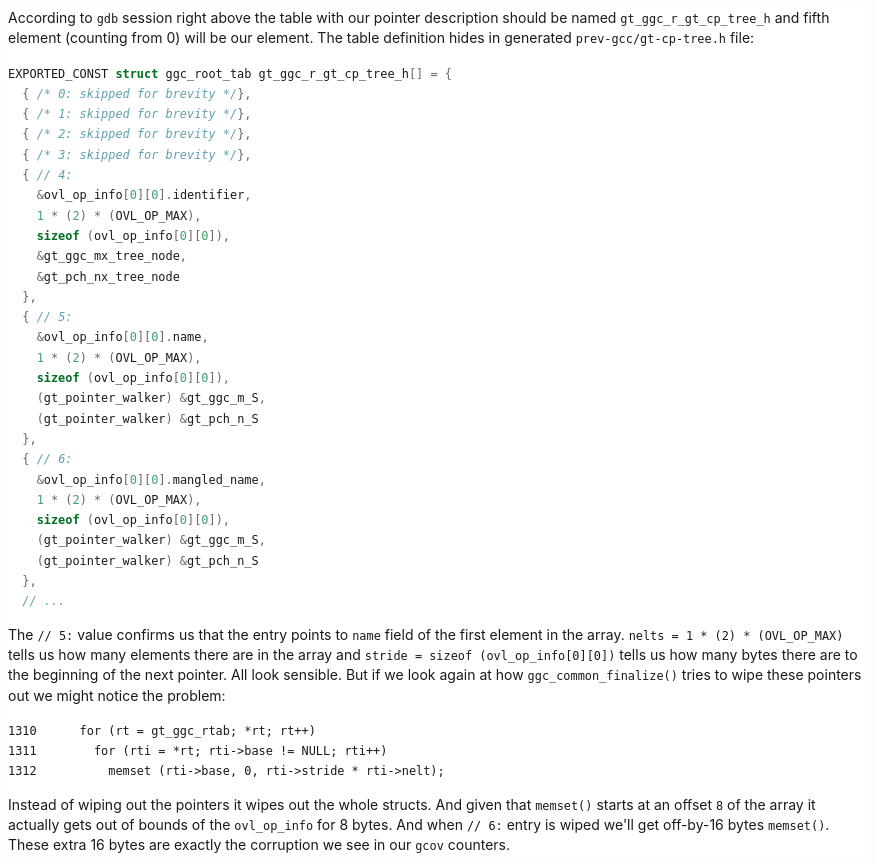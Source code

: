 According to `gdb` session right above the table with our pointer
description should be named `gt_ggc_r_gt_cp_tree_h` and fifth element
(counting from 0) will be our element. The table definition hides in
generated `prev-gcc/gt-cp-tree.h` file:

```c++
EXPORTED_CONST struct ggc_root_tab gt_ggc_r_gt_cp_tree_h[] = {
  { /* 0: skipped for brevity */},
  { /* 1: skipped for brevity */},
  { /* 2: skipped for brevity */},
  { /* 3: skipped for brevity */},
  { // 4:
    &ovl_op_info[0][0].identifier,
    1 * (2) * (OVL_OP_MAX),
    sizeof (ovl_op_info[0][0]),
    &gt_ggc_mx_tree_node,
    &gt_pch_nx_tree_node
  },
  { // 5:
    &ovl_op_info[0][0].name,
    1 * (2) * (OVL_OP_MAX),
    sizeof (ovl_op_info[0][0]),
    (gt_pointer_walker) &gt_ggc_m_S,
    (gt_pointer_walker) &gt_pch_n_S
  },
  { // 6:
    &ovl_op_info[0][0].mangled_name,
    1 * (2) * (OVL_OP_MAX),
    sizeof (ovl_op_info[0][0]),
    (gt_pointer_walker) &gt_ggc_m_S,
    (gt_pointer_walker) &gt_pch_n_S
  },
  // ...
```

The `// 5:` value confirms us that the entry points to `name` field of
the first element  in the array. `nelts = 1 * (2) * (OVL_OP_MAX)` tells
us how many elements there are in the array and `stride = sizeof
(ovl_op_info[0][0])` tells us how many bytes there are to the beginning
of the next pointer. All look sensible.
But if we look again at how `ggc_common_finalize()` tries to wipe these
pointers out we might notice the problem:

```
1310      for (rt = gt_ggc_rtab; *rt; rt++)
1311        for (rti = *rt; rti->base != NULL; rti++)
1312          memset (rti->base, 0, rti->stride * rti->nelt);
```

Instead of wiping out the pointers it wipes out the whole structs. And
given that `memset()` starts at an offset `8` of the array it actually
gets out of bounds of the `ovl_op_info` for 8 bytes. And when `// 6:`
entry is wiped we'll get off-by-16 bytes `memset()`.
These extra 16 bytes are exactly the corruption we see in our `gcov`
counters.
